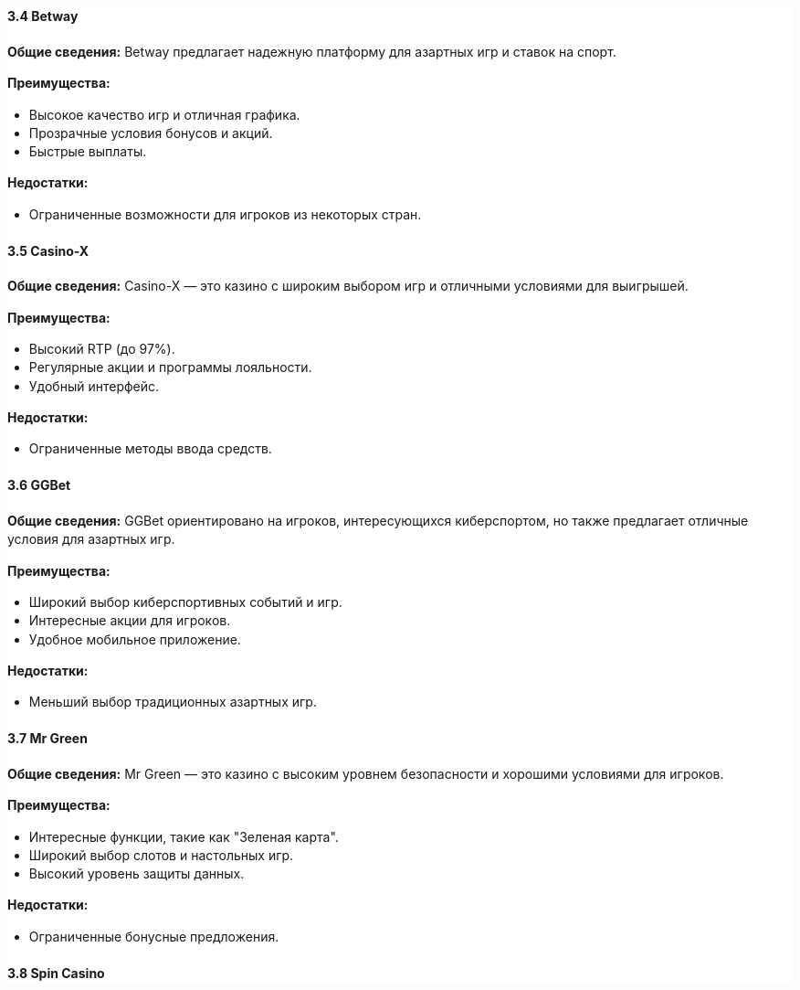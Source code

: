 #### 3.4 Betway

**Общие сведения:** Betway предлагает надежную платформу для азартных игр и ставок на спорт.

**Преимущества:**

* Высокое качество игр и отличная графика.
* Прозрачные условия бонусов и акций.
* Быстрые выплаты.

**Недостатки:**

* Ограниченные возможности для игроков из некоторых стран.

#### 3.5 Casino-X

**Общие сведения:** Casino-X — это казино с широким выбором игр и отличными условиями для выигрышей.

**Преимущества:**

* Высокий RTP (до 97%).
* Регулярные акции и программы лояльности.
* Удобный интерфейс.

**Недостатки:**

* Ограниченные методы ввода средств.

#### 3.6 GGBet

**Общие сведения:** GGBet ориентировано на игроков, интересующихся киберспортом, но также предлагает отличные условия для азартных игр.

**Преимущества:**

* Широкий выбор киберспортивных событий и игр.
* Интересные акции для игроков.
* Удобное мобильное приложение.

**Недостатки:**

* Меньший выбор традиционных азартных игр.

#### 3.7 Mr Green

**Общие сведения:** Mr Green — это казино с высоким уровнем безопасности и хорошими условиями для игроков.

**Преимущества:**

* Интересные функции, такие как "Зеленая карта".
* Широкий выбор слотов и настольных игр.
* Высокий уровень защиты данных.

**Недостатки:**

* Ограниченные бонусные предложения.

#### 3.8 Spin Casino
